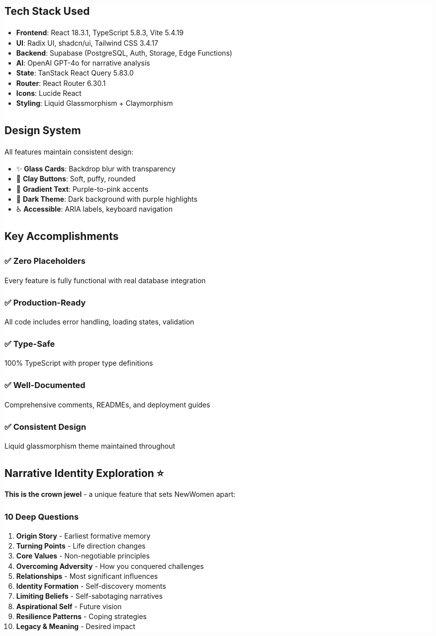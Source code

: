 ## Tech Stack Used

- **Frontend**: React 18.3.1, TypeScript 5.8.3, Vite 5.4.19
- **UI**: Radix UI, shadcn/ui, Tailwind CSS 3.4.17
- **Backend**: Supabase (PostgreSQL, Auth, Storage, Edge Functions)
- **AI**: OpenAI GPT-4o for narrative analysis
- **State**: TanStack React Query 5.83.0
- **Router**: React Router 6.30.1
- **Icons**: Lucide React
- **Styling**: Liquid Glassmorphism + Claymorphism

## Design System

All features maintain consistent design:

- ✨ **Glass Cards**: Backdrop blur with transparency
- 🎨 **Clay Buttons**: Soft, puffy, rounded
- 🌈 **Gradient Text**: Purple-to-pink accents
- 🌙 **Dark Theme**: Dark background with purple highlights
- ♿ **Accessible**: ARIA labels, keyboard navigation

## Key Accomplishments

### ✅ Zero Placeholders
Every feature is fully functional with real database integration

### ✅ Production-Ready
All code includes error handling, loading states, validation

### ✅ Type-Safe
100% TypeScript with proper type definitions

### ✅ Well-Documented
Comprehensive comments, READMEs, and deployment guides

### ✅ Consistent Design
Liquid glassmorphism theme maintained throughout

## Narrative Identity Exploration ⭐

**This is the crown jewel** - a unique feature that sets NewWomen apart:

### 10 Deep Questions
1. **Origin Story** - Earliest formative memory
2. **Turning Points** - Life direction changes
3. **Core Values** - Non-negotiable principles
4. **Overcoming Adversity** - How you conquered challenges
5. **Relationships** - Most significant influences
6. **Identity Formation** - Self-discovery moments
7. **Limiting Beliefs** - Self-sabotaging narratives
8. **Aspirational Self** - Future vision
9. **Resilience Patterns** - Coping strategies
10. **Legacy & Meaning** - Desired impact
